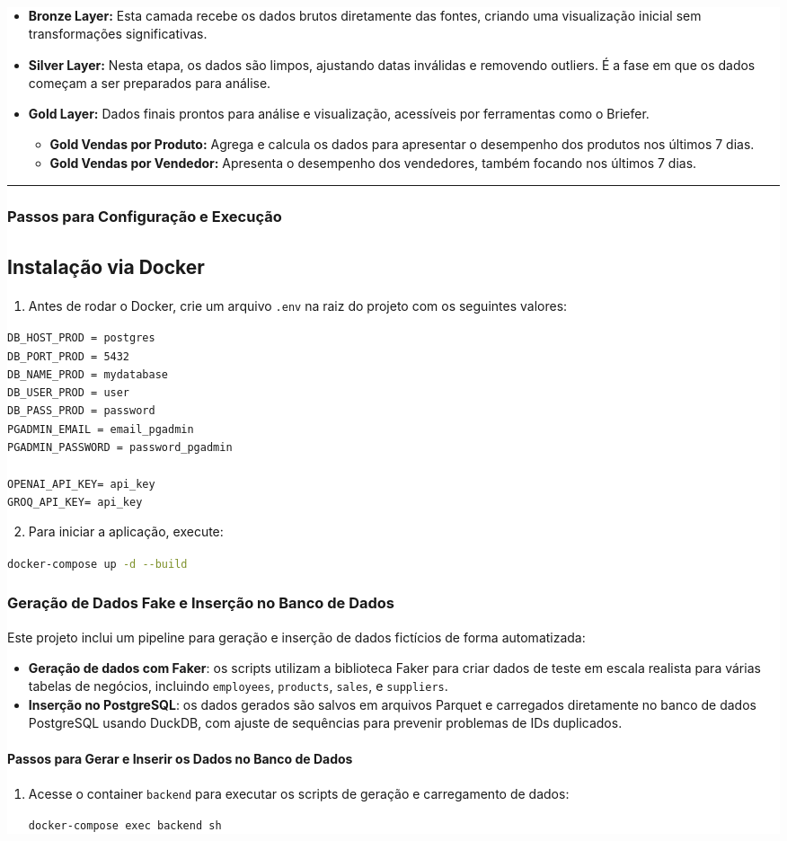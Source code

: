 - **Bronze Layer:** Esta camada recebe os dados brutos diretamente das fontes, criando uma visualização inicial sem transformações significativas.
  
- **Silver Layer:** Nesta etapa, os dados são limpos, ajustando datas inválidas e removendo outliers. É a fase em que os dados começam a ser preparados para análise.

- **Gold Layer:** Dados finais prontos para análise e visualização, acessíveis por ferramentas como o Briefer.
  - **Gold Vendas por Produto:** Agrega e calcula os dados para apresentar o desempenho dos produtos nos últimos 7 dias.
  - **Gold Vendas por Vendedor:** Apresenta o desempenho dos vendedores, também focando nos últimos 7 dias.

---

### **Passos para Configuração e Execução**

## Instalação via Docker
1. Antes de rodar o Docker, crie um arquivo `.env` na raiz do projeto com os seguintes valores:

```plaintext
DB_HOST_PROD = postgres
DB_PORT_PROD = 5432
DB_NAME_PROD = mydatabase
DB_USER_PROD = user
DB_PASS_PROD = password
PGADMIN_EMAIL = email_pgadmin
PGADMIN_PASSWORD = password_pgadmin

OPENAI_API_KEY= api_key
GROQ_API_KEY= api_key
```

2. Para iniciar a aplicação, execute:

```bash
docker-compose up -d --build
```

### **Geração de Dados Fake e Inserção no Banco de Dados**
Este projeto inclui um pipeline para geração e inserção de dados fictícios de forma automatizada:
- **Geração de dados com Faker**: os scripts utilizam a biblioteca Faker para criar dados de teste em escala realista para várias tabelas de negócios, incluindo `employees`, `products`, `sales`, e `suppliers`.
- **Inserção no PostgreSQL**: os dados gerados são salvos em arquivos Parquet e carregados diretamente no banco de dados PostgreSQL usando DuckDB, com ajuste de sequências para prevenir problemas de IDs duplicados.

#### **Passos para Gerar e Inserir os Dados no Banco de Dados**

1. Acesse o container `backend` para executar os scripts de geração e carregamento de dados:
    ```bash
    docker-compose exec backend sh
    ```
